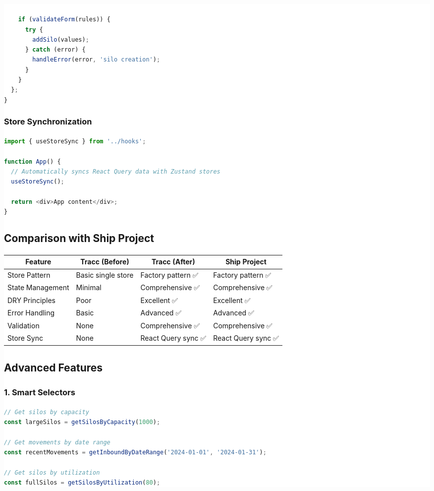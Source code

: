 ```javascript
    
    if (validateForm(rules)) {
      try {
        addSilo(values);
      } catch (error) {
        handleError(error, 'silo creation');
      }
    }
  };
}
```

### Store Synchronization
```javascript
import { useStoreSync } from '../hooks';

function App() {
  // Automatically syncs React Query data with Zustand stores
  useStoreSync();
  
  return <div>App content</div>;
}
```

## Comparison with Ship Project

| Feature | Tracc (Before) | Tracc (After) | Ship Project |
|---------|----------------|---------------|--------------|
| Store Pattern | Basic single store | Factory pattern ✅ | Factory pattern ✅ |
| State Management | Minimal | Comprehensive ✅ | Comprehensive ✅ |
| DRY Principles | Poor | Excellent ✅ | Excellent ✅ |
| Error Handling | Basic | Advanced ✅ | Advanced ✅ |
| Validation | None | Comprehensive ✅ | Comprehensive ✅ |
| Store Sync | None | React Query sync ✅ | React Query sync ✅ |

## Advanced Features

### 1. **Smart Selectors**
```javascript
// Get silos by capacity
const largeSilos = getSilosByCapacity(1000);

// Get movements by date range
const recentMovements = getInboundByDateRange('2024-01-01', '2024-01-31');

// Get silos by utilization
const fullSilos = getSilosByUtilization(80);
```
